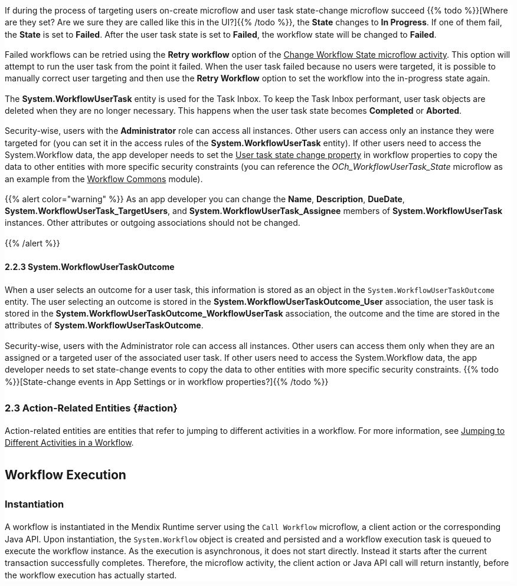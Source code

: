 If during the process of targeting users on-create microflow and user task state-change microflow succeed {{% todo %}}[Where are they set? Are we sure they are called like this in the UI?]{{% /todo %}}, the **State** changes to **In Progress**. If one of them fail, the **State** is set to **Failed**. After the user task state is set to **Failed**, the workflow state will be changed to **Failed**. 

Failed workflows can be retried using the **Retry workflow** option of the [Change Workflow State microflow activity](https://docs.mendix.com/refguide/change-workflow-state/#operation). This option will attempt to run the user task from the point it failed. When the user task failed because no users were targeted, it is possible to manually correct user targeting and then use the **Retry Workflow** option to set the workflow into the in-progress state again.

The **System.WorkflowUserTask** entity is used for the Task Inbox. To keep the Task Inbox performant, user task objects are deleted when they are no longer necessary. This happens when the user task state becomes **Completed** or **Aborted**.

Security-wise, users with the **Administrator** role can access all instances. Other users can access only an instance they were targeted for (you can set it in the access rules of the **System.WorkflowUserTask** entity). If other users need to access the System.Workflow data, the app developer needs to set the [User task state change property](/refguide/workflow-properties/#user-task-state-change) in workflow properties to copy the data to other entities with more specific security constraints (you can reference the *OCh_WorkflowUserTask_State* microflow as an example from the [Workflow Commons](/appstore/modules/workflow-commons/) module).

{{% alert color="warning" %}}
As an app developer you can change the **Name**, **Description**, **DueDate**, **System.WorkflowUserTask_TargetUsers**, and **System.WorkflowUserTask_Assignee** members of **System.WorkflowUserTask** instances. Other attributes or outgoing associations should not be changed.

{{% /alert %}}

#### 2.2.3 System.WorkflowUserTaskOutcome
When a user selects an outcome for a user task, this information is stored as an object in the `System.WorkflowUserTaskOutcome` entity. The user selecting an outcome is stored in the **System.WorkflowUserTaskOutcome_User** association, the user task is stored in the **System.WorkflowUserTaskOutcome_WorkflowUserTask** association, the outcome and the time are stored in the attributes of **System.WorkflowUserTaskOutcome**.

Security-wise, users with the Administrator role can access all instances. Other users can access them only when they are an assigned or a targeted user of the associated user task. If other users need to access the System.Workflow data, the app developer needs to set state-change events to copy the data to other entities with more specific security constraints. {{% todo %}}[State-change events in App Settings or in workflow properties?]{{% /todo %}}


### 2.3 Action-Related Entities {#action}

Action-related entities are entities that refer to jumping to different activities in a workflow. For more information, see [Jumping to Different Activities in a Workflow](/refguide/jump-to/).

## Workflow Execution
### Instantiation

A workflow is instantiated in the Mendix Runtime server using the `Call Workflow` microflow, a client action or the corresponding Java API. Upon instantiation, the `System.Workflow` object is created and persisted and a workflow execution task is queued to execute the workflow instance. As the execution is asynchronous, it does not start directly. Instead it starts after the current transaction successfully completes. Therefore, the microflow activity, the client action or Java API call will return instantly, before the workflow execution has actually started. 
